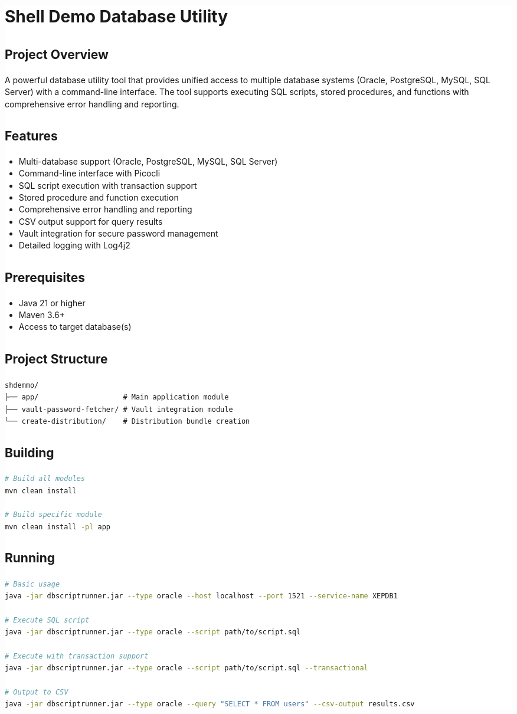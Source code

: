 # Shell Demo Database Utility

## Project Overview

A powerful database utility tool that provides unified access to multiple database systems (Oracle, PostgreSQL, MySQL, SQL Server) with a command-line interface. The tool supports executing SQL scripts, stored procedures, and functions with comprehensive error handling and reporting.

## Features

- Multi-database support (Oracle, PostgreSQL, MySQL, SQL Server)
- Command-line interface with Picocli
- SQL script execution with transaction support
- Stored procedure and function execution
- Comprehensive error handling and reporting
- CSV output support for query results
- Vault integration for secure password management
- Detailed logging with Log4j2

## Prerequisites

- Java 21 or higher
- Maven 3.6+
- Access to target database(s)

## Project Structure

```
shdemmo/
├── app/                    # Main application module
├── vault-password-fetcher/ # Vault integration module
└── create-distribution/    # Distribution bundle creation
```

## Building

```bash
# Build all modules
mvn clean install

# Build specific module
mvn clean install -pl app
```

## Running

```bash
# Basic usage
java -jar dbscriptrunner.jar --type oracle --host localhost --port 1521 --service-name XEPDB1

# Execute SQL script
java -jar dbscriptrunner.jar --type oracle --script path/to/script.sql

# Execute with transaction support
java -jar dbscriptrunner.jar --type oracle --script path/to/script.sql --transactional

# Output to CSV
java -jar dbscriptrunner.jar --type oracle --query "SELECT * FROM users" --csv-output results.csv
```
